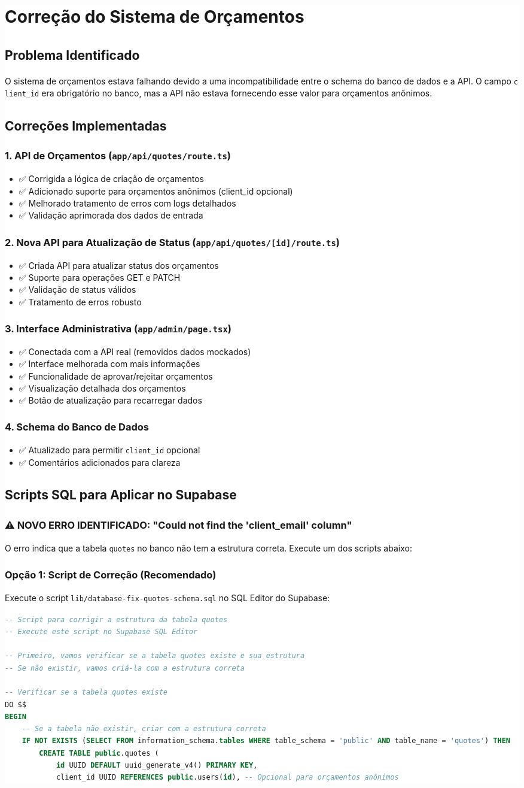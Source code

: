 # Correção do Sistema de Orçamentos

## Problema Identificado
O sistema de orçamentos estava falhando devido a uma incompatibilidade entre o schema do banco de dados e a API. O campo `client_id` era obrigatório no banco, mas a API não estava fornecendo esse valor para orçamentos anônimos.

## Correções Implementadas

### 1. API de Orçamentos (`app/api/quotes/route.ts`)
- ✅ Corrigida a lógica de criação de orçamentos
- ✅ Adicionado suporte para orçamentos anônimos (client_id opcional)
- ✅ Melhorado tratamento de erros com logs detalhados
- ✅ Validação aprimorada dos dados de entrada

### 2. Nova API para Atualização de Status (`app/api/quotes/[id]/route.ts`)
- ✅ Criada API para atualizar status dos orçamentos
- ✅ Suporte para operações GET e PATCH
- ✅ Validação de status válidos
- ✅ Tratamento de erros robusto

### 3. Interface Administrativa (`app/admin/page.tsx`)
- ✅ Conectada com a API real (removidos dados mockados)
- ✅ Interface melhorada com mais informações
- ✅ Funcionalidade de aprovar/rejeitar orçamentos
- ✅ Visualização detalhada dos orçamentos
- ✅ Botão de atualização para recarregar dados

### 4. Schema do Banco de Dados
- ✅ Atualizado para permitir `client_id` opcional
- ✅ Comentários adicionados para clareza

## Scripts SQL para Aplicar no Supabase

### ⚠️ NOVO ERRO IDENTIFICADO: "Could not find the 'client_email' column"

O erro indica que a tabela `quotes` no banco não tem a estrutura correta. Execute um dos scripts abaixo:

### Opção 1: Script de Correção (Recomendado)
Execute o script `lib/database-fix-quotes-schema.sql` no SQL Editor do Supabase:

```sql
-- Script para corrigir a estrutura da tabela quotes
-- Execute este script no Supabase SQL Editor

-- Primeiro, vamos verificar se a tabela quotes existe e sua estrutura
-- Se não existir, vamos criá-la com a estrutura correta

-- Verificar se a tabela quotes existe
DO $$
BEGIN
    -- Se a tabela não existir, criar com a estrutura correta
    IF NOT EXISTS (SELECT FROM information_schema.tables WHERE table_schema = 'public' AND table_name = 'quotes') THEN
        CREATE TABLE public.quotes (
            id UUID DEFAULT uuid_generate_v4() PRIMARY KEY,
            client_id UUID REFERENCES public.users(id), -- Opcional para orçamentos anônimos
```